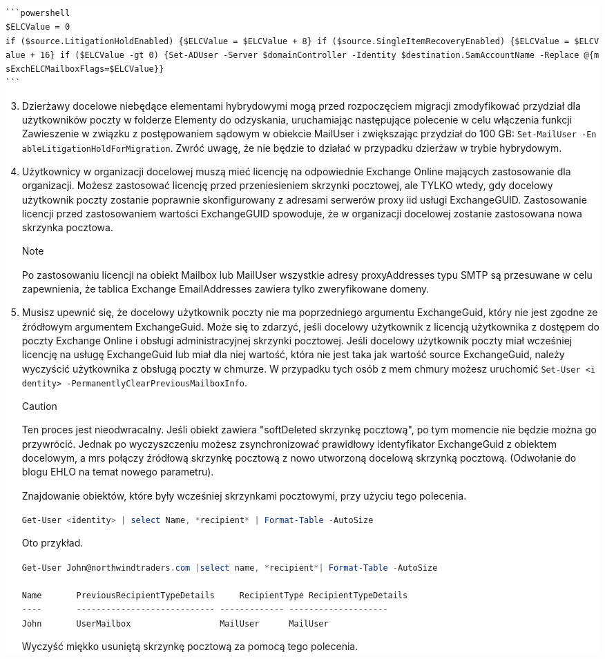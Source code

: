     ```powershell
    $ELCValue = 0
    if ($source.LitigationHoldEnabled) {$ELCValue = $ELCValue + 8} if ($source.SingleItemRecoveryEnabled) {$ELCValue = $ELCValue + 16} if ($ELCValue -gt 0) {Set-ADUser -Server $domainController -Identity $destination.SamAccountName -Replace @{msExchELCMailboxFlags=$ELCValue}}
    ```

3. Dzierżawy docelowe niebędące elementami hybrydowymi mogą przed rozpoczęciem migracji zmodyfikować przydział dla użytkowników poczty w folderze Elementy do odzyskania, uruchamiając następujące polecenie w celu włączenia funkcji Zawieszenie w związku z postępowaniem sądowym w obiekcie MailUser i zwiększając przydział do 100 GB: `Set-MailUser -EnableLitigationHoldForMigration`. Zwróć uwagę, że nie będzie to działać w przypadku dzierżaw w trybie hybrydowym.

4. Użytkownicy w organizacji docelowej muszą mieć licencję na odpowiednie Exchange Online mających zastosowanie dla organizacji. Możesz zastosować licencję przed przeniesieniem skrzynki pocztowej, ale TYLKO wtedy, gdy docelowy użytkownik poczty zostanie poprawnie skonfigurowany z adresami serwerów proxy iid usługi ExchangeGUID. Zastosowanie licencji przed zastosowaniem wartości ExchangeGUID spowoduje, że w organizacji docelowej zostanie zastosowana nowa skrzynka pocztowa.

    > [!NOTE]
    > Po zastosowaniu licencji na obiekt Mailbox lub MailUser wszystkie adresy proxyAddresses typu SMTP są przesuwane w celu zapewnienia, że tablica Exchange EmailAddresses zawiera tylko zweryfikowane domeny.

5. Musisz upewnić się, że docelowy użytkownik poczty nie ma poprzedniego argumentu ExchangeGuid, który nie jest zgodne ze źródłowym argumentem ExchangeGuid. Może się to zdarzyć, jeśli docelowy użytkownik z licencją użytkownika z dostępem do poczty Exchange Online i obsługi administracyjnej skrzynki pocztowej. Jeśli docelowy użytkownik poczty miał wcześniej licencję na usługę ExchangeGuid lub miał dla niej wartość, która nie jest taka jak wartość source ExchangeGuid, należy wyczyścić użytkownika z obsługą poczty w chmurze. W przypadku tych osób z mem chmury możesz uruchomić `Set-User <identity> -PermanentlyClearPreviousMailboxInfo`.

    > [!CAUTION]
    > Ten proces jest nieodwracalny. Jeśli obiekt zawiera "softDeleted skrzynkę pocztową", po tym momencie nie będzie można go przywrócić. Jednak po wyczyszczeniu możesz zsynchronizować prawidłowy identyfikator ExchangeGuid z obiektem docelowym, a mrs połączy źródłową skrzynkę pocztową z nowo utworzoną docelową skrzynką pocztową. (Odwołanie do blogu EHLO na temat nowego parametru).

    Znajdowanie obiektów, które były wcześniej skrzynkami pocztowymi, przy użyciu tego polecenia.

    ```powershell
    Get-User <identity> | select Name, *recipient* | Format-Table -AutoSize
    ```

    Oto przykład.

    ```powershell
    Get-User John@northwindtraders.com |select name, *recipient*| Format-Table -AutoSize

    Name       PreviousRecipientTypeDetails     RecipientType RecipientTypeDetails
    ----       ---------------------------- ------------- --------------------
    John       UserMailbox                  MailUser      MailUser
    ```

    Wyczyść miękko usuniętą skrzynkę pocztową za pomocą tego polecenia.
